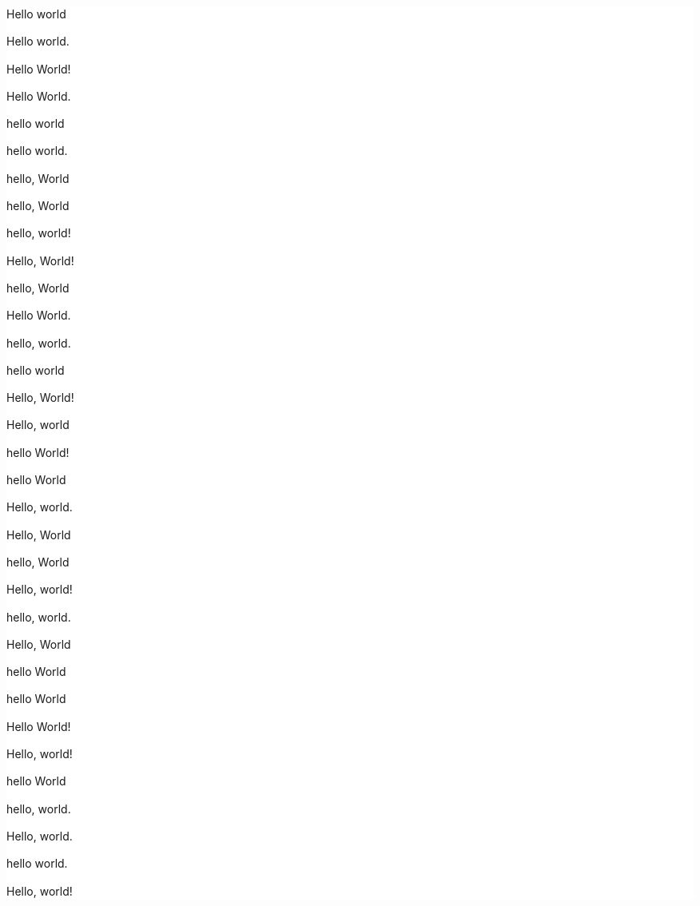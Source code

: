 Hello world

Hello world.

Hello World!

Hello World.

hello world

hello world.

hello, World

hello, World

hello, world!

Hello, World!

hello, World

Hello World.

hello, world.

hello world

Hello, World!

Hello, world

hello World!

hello World

Hello, world.

Hello, World

hello, World

Hello, world!

hello, world.

Hello, World

hello World

hello World

Hello World!

Hello, world!

hello World

hello, world.

Hello, world.

hello world.

Hello, world!
